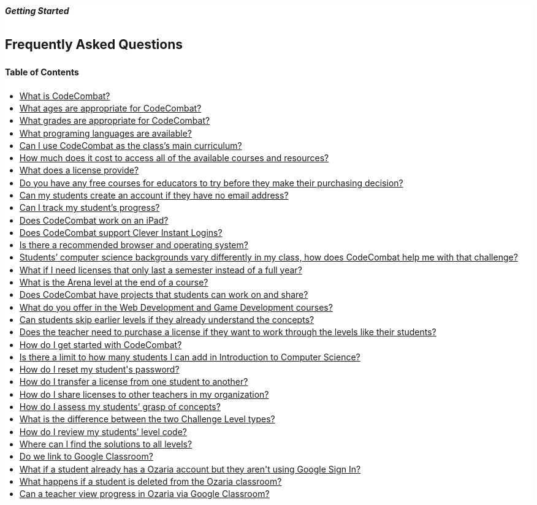 ##### Getting Started
## Frequently Asked Questions

#### Table of Contents
* [What is CodeCombat?](#what-is-codecombat)
* [What ages are appropriate for CodeCombat?](#what-ages-are-appropriate-for-codecombat)
* [What grades are appropriate for CodeCombat?](#what-grades-are-appropriate-for-codecombat)
* [What programing languages are available?](#what-programing-languages-are-available)
* [Can I use CodeCombat as the class’s main curriculum?](#can-i-use-codecombat-as-the-class-s-main-curriculum)
* [How much does it cost to access all of the available courses and resources?](#how-much-does-it-cost-to-access-all-of-the-available-courses-and-resources)
* [What does a license provide?](#what-does-a-license-provide)
* [Do you have any free courses for educators to try before they make their purchasing decision?](#do-you-have-any-free-courses-for-educators-to-try-before-they-make-their-purchasing-decision)
* [Can my students create an account if they have no email address?](#can-my-students-create-an-account-if-they-have-no-email-address)
* [Can I track my student’s progress?](#can-i-track-my-student-s-progress)
* [Does CodeCombat work on an iPad?](#does-codecombat-work-on-an-ipad)
* [Does CodeCombat support Clever Instant Logins?](#does-codecombat-support-clever-instant-logins)
* [Is there a recommended browser and operating system?](#is-there-a-recommended-browser-and-operating-system)
* [Students’ computer science backgrounds vary differently in my class, how does CodeCombat help me with that challenge?](#students-computer-science-backgrounds-vary-differently-in-my-class-how-does-codecombat-help-me-with-that-challenge)
* [What if I need licenses that only last a semester instead of a full year?](#what-if-i-need-licenses-that-only-last-a-semester-instead-of-a-full-year)
* [What is the Arena level at the end of a course?](#what-is-the-arena-level-at-the-end-of-a-course)
* [Does CodeCombat have projects that students can work on and share?](#does-codecombat-have-projects-that-students-can-work-on-and-share)
* [What do you offer in the Web Development and Game Development courses?](#what-do-you-offer-in-the-web-development-and-game-development-courses)
* [Can students skip earlier levels if they already understand the concepts?](#can-students-skip-earlier-levels-if-they-already-understand-the-concepts)
* [Does the teacher need to purchase a license if they want to work through the levels like their students?](#does-the-teacher-need-to-purchase-a-license-if-they-want-to-work-through-the-levels-like-their-students)
* [How do I get started with CodeCombat?](#how-do-i-get-started-with-codecombat)
* [Is there a limit to how many students I can add in Introduction to Computer Science?](#is-there-a-limit-to-how-many-students-i-can-add-in-introduction-to-computer-science)
* [How do I reset my student's password?](#how-do-i-reset-my-student39s-password)
* [How do I transfer a license from one student to another?](#how-do-i-transfer-a-license-from-one-student-to-another)
* [How do I share licenses to other teachers in my organization?](#how-do-i-share-licenses-to-other-teachers-in-my-organization)
* [How do I assess my students’ grasp of concepts?](#how-do-i-assess-my-students-grasp-of-concepts)
* [What is the difference between the two Challenge Level types?](#what-is-the-difference-between-the-two-challenge-level-types)
* [How do I review my students’ level code?](#how-do-i-review-my-students-level-code)
* [Where can I find the solutions to all levels?](#where-can-i-find-the-solutions-to-all-levels)
* [Do we link to Google Classroom?](#do-we-link-to-google-classroom)
* [What if a student already has a Ozaria account but they aren't using Google Sign In?](#what-if-a-student-already-has-a-ozaria-account-but-they-aren39t-using-google-sign-in)
* [What happens if a student is deleted from the Ozaria classroom?](#what-happens-if-a-student-is-deleted-from-a-google-classroom-linked-ozaria-classroom)
* [Can a teacher view progress in Ozaria via Google Classroom?](#can-a-teacher-view-progress-in-ozaria-via-google-classroom)
